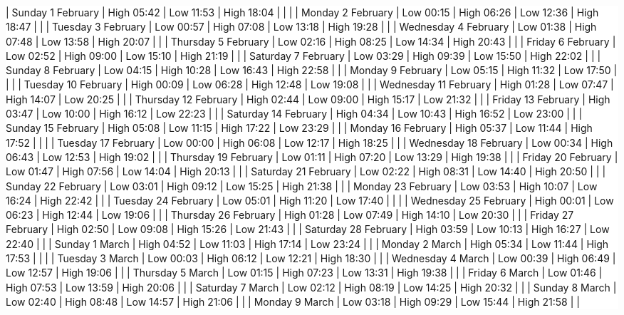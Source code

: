 | Sunday 1 February | High 05:42 | Low 11:53 | High 18:04 |  |  | 
| Monday 2 February | Low 00:15 | High 06:26 | Low 12:36 | High 18:47 |  | 
| Tuesday 3 February | Low 00:57 | High 07:08 | Low 13:18 | High 19:28 |  | 
| Wednesday 4 February | Low 01:38 | High 07:48 | Low 13:58 | High 20:07 |  | 
| Thursday 5 February | Low 02:16 | High 08:25 | Low 14:34 | High 20:43 |  | 
| Friday 6 February | Low 02:52 | High 09:00 | Low 15:10 | High 21:19 |  | 
| Saturday 7 February | Low 03:29 | High 09:39 | Low 15:50 | High 22:02 |  | 
| Sunday 8 February | Low 04:15 | High 10:28 | Low 16:43 | High 22:58 |  | 
| Monday 9 February | Low 05:15 | High 11:32 | Low 17:50 |  |  | 
| Tuesday 10 February | High 00:09 | Low 06:28 | High 12:48 | Low 19:08 |  | 
| Wednesday 11 February | High 01:28 | Low 07:47 | High 14:07 | Low 20:25 |  | 
| Thursday 12 February | High 02:44 | Low 09:00 | High 15:17 | Low 21:32 |  | 
| Friday 13 February | High 03:47 | Low 10:00 | High 16:12 | Low 22:23 |  | 
| Saturday 14 February | High 04:34 | Low 10:43 | High 16:52 | Low 23:00 |  | 
| Sunday 15 February | High 05:08 | Low 11:15 | High 17:22 | Low 23:29 |  | 
| Monday 16 February | High 05:37 | Low 11:44 | High 17:52 |  |  | 
| Tuesday 17 February | Low 00:00 | High 06:08 | Low 12:17 | High 18:25 |  | 
| Wednesday 18 February | Low 00:34 | High 06:43 | Low 12:53 | High 19:02 |  | 
| Thursday 19 February | Low 01:11 | High 07:20 | Low 13:29 | High 19:38 |  | 
| Friday 20 February | Low 01:47 | High 07:56 | Low 14:04 | High 20:13 |  | 
| Saturday 21 February | Low 02:22 | High 08:31 | Low 14:40 | High 20:50 |  | 
| Sunday 22 February | Low 03:01 | High 09:12 | Low 15:25 | High 21:38 |  | 
| Monday 23 February | Low 03:53 | High 10:07 | Low 16:24 | High 22:42 |  | 
| Tuesday 24 February | Low 05:01 | High 11:20 | Low 17:40 |  |  | 
| Wednesday 25 February | High 00:01 | Low 06:23 | High 12:44 | Low 19:06 |  | 
| Thursday 26 February | High 01:28 | Low 07:49 | High 14:10 | Low 20:30 |  | 
| Friday 27 February | High 02:50 | Low 09:08 | High 15:26 | Low 21:43 |  | 
| Saturday 28 February | High 03:59 | Low 10:13 | High 16:27 | Low 22:40 |  | 
| Sunday 1 March | High 04:52 | Low 11:03 | High 17:14 | Low 23:24 |  | 
| Monday 2 March | High 05:34 | Low 11:44 | High 17:53 |  |  | 
| Tuesday 3 March | Low 00:03 | High 06:12 | Low 12:21 | High 18:30 |  | 
| Wednesday 4 March | Low 00:39 | High 06:49 | Low 12:57 | High 19:06 |  | 
| Thursday 5 March | Low 01:15 | High 07:23 | Low 13:31 | High 19:38 |  | 
| Friday 6 March | Low 01:46 | High 07:53 | Low 13:59 | High 20:06 |  | 
| Saturday 7 March | Low 02:12 | High 08:19 | Low 14:25 | High 20:32 |  | 
| Sunday 8 March | Low 02:40 | High 08:48 | Low 14:57 | High 21:06 |  | 
| Monday 9 March | Low 03:18 | High 09:29 | Low 15:44 | High 21:58 |  | 